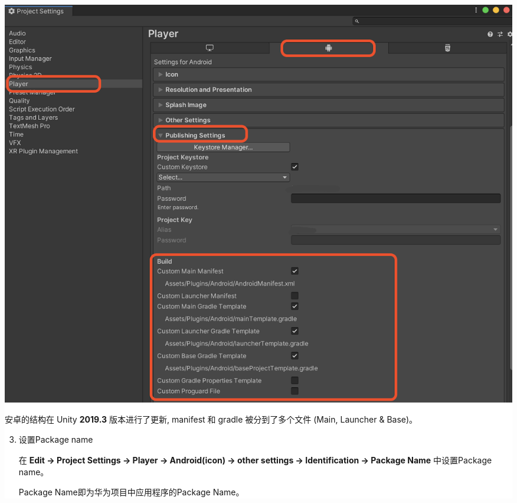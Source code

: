    ![Images/appmessaging/appmessaging_enablegradle.png](Images/appmessaging/appmessaging_enablegradle.png)
   
   安卓的结构在 Unity **2019.3** 版本进行了更新, manifest 和 gradle 被分到了多个文件 (Main, Launcher & Base)。
   
3. 设置Package name

   在  **Edit -> Project Settings -> Player ->  Android(icon) -> other settings -> Identification -> Package Name** 中设置Package name。

   Package Name即为华为项目中应用程序的Package Name。
   